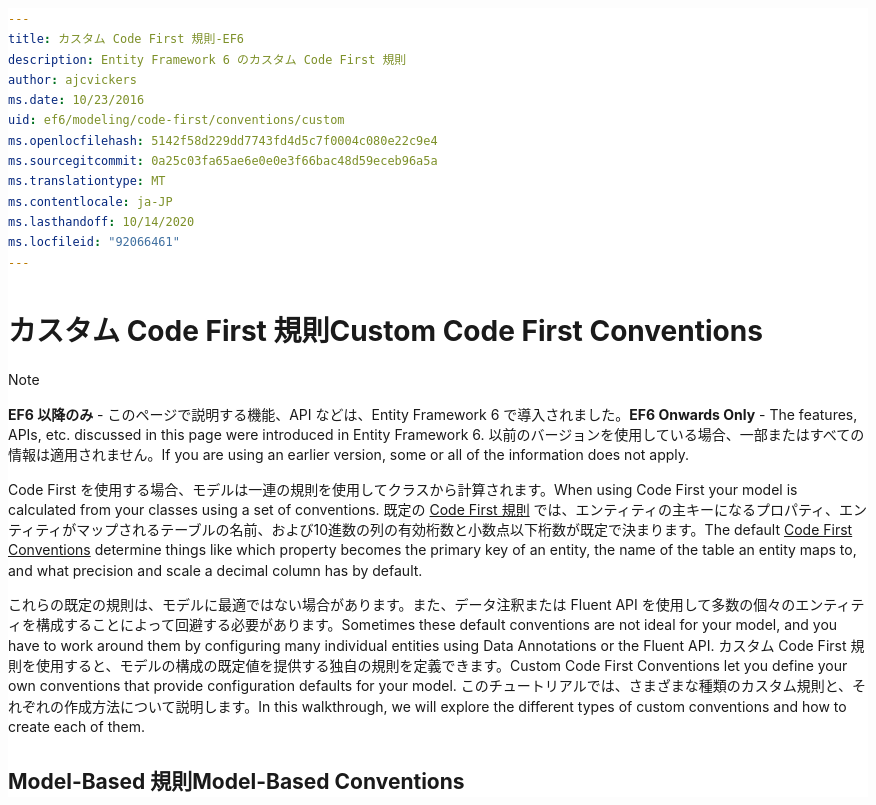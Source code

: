 ```yaml
---
title: カスタム Code First 規則-EF6
description: Entity Framework 6 のカスタム Code First 規則
author: ajcvickers
ms.date: 10/23/2016
uid: ef6/modeling/code-first/conventions/custom
ms.openlocfilehash: 5142f58d229dd7743fd4d5c7f0004c080e22c9e4
ms.sourcegitcommit: 0a25c03fa65ae6e0e0e3f66bac48d59eceb96a5a
ms.translationtype: MT
ms.contentlocale: ja-JP
ms.lasthandoff: 10/14/2020
ms.locfileid: "92066461"
---
```

# <a name="custom-code-first-conventions"></a><span data-ttu-id="8b0e1-103">カスタム Code First 規則</span><span class="sxs-lookup"><span data-stu-id="8b0e1-103">Custom Code First Conventions</span></span>
> [!NOTE]
> <span data-ttu-id="8b0e1-104">**EF6 以降のみ** - このページで説明する機能、API などは、Entity Framework 6 で導入されました。</span><span class="sxs-lookup"><span data-stu-id="8b0e1-104">**EF6 Onwards Only** - The features, APIs, etc. discussed in this page were introduced in Entity Framework 6.</span></span> <span data-ttu-id="8b0e1-105">以前のバージョンを使用している場合、一部またはすべての情報は適用されません。</span><span class="sxs-lookup"><span data-stu-id="8b0e1-105">If you are using an earlier version, some or all of the information does not apply.</span></span>

<span data-ttu-id="8b0e1-106">Code First を使用する場合、モデルは一連の規則を使用してクラスから計算されます。</span><span class="sxs-lookup"><span data-stu-id="8b0e1-106">When using Code First your model is calculated from your classes using a set of conventions.</span></span> <span data-ttu-id="8b0e1-107">既定の [Code First 規則](xref:ef6/modeling/code-first/conventions/built-in) では、エンティティの主キーになるプロパティ、エンティティがマップされるテーブルの名前、および10進数の列の有効桁数と小数点以下桁数が既定で決まります。</span><span class="sxs-lookup"><span data-stu-id="8b0e1-107">The default [Code First Conventions](xref:ef6/modeling/code-first/conventions/built-in) determine things like which property becomes the primary key of an entity, the name of the table an entity maps to, and what precision and scale a decimal column has by default.</span></span>

<span data-ttu-id="8b0e1-108">これらの既定の規則は、モデルに最適ではない場合があります。また、データ注釈または Fluent API を使用して多数の個々のエンティティを構成することによって回避する必要があります。</span><span class="sxs-lookup"><span data-stu-id="8b0e1-108">Sometimes these default conventions are not ideal for your model, and you have to work around them by configuring many individual entities using Data Annotations or the Fluent API.</span></span> <span data-ttu-id="8b0e1-109">カスタム Code First 規則を使用すると、モデルの構成の既定値を提供する独自の規則を定義できます。</span><span class="sxs-lookup"><span data-stu-id="8b0e1-109">Custom Code First Conventions let you define your own conventions that provide configuration defaults for your model.</span></span> <span data-ttu-id="8b0e1-110">このチュートリアルでは、さまざまな種類のカスタム規則と、それぞれの作成方法について説明します。</span><span class="sxs-lookup"><span data-stu-id="8b0e1-110">In this walkthrough, we will explore the different types of custom conventions and how to create each of them.</span></span>


## <a name="model-based-conventions"></a><span data-ttu-id="8b0e1-111">Model-Based 規則</span><span class="sxs-lookup"><span data-stu-id="8b0e1-111">Model-Based Conventions</span></span>
